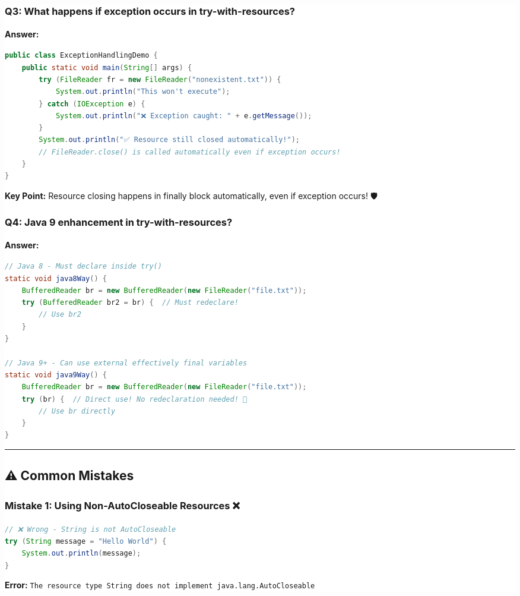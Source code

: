 ### Q3: What happens if exception occurs in try-with-resources?

**Answer:**
```java
public class ExceptionHandlingDemo {
    public static void main(String[] args) {
        try (FileReader fr = new FileReader("nonexistent.txt")) {
            System.out.println("This won't execute");
        } catch (IOException e) {
            System.out.println("❌ Exception caught: " + e.getMessage());
        }
        System.out.println("✅ Resource still closed automatically!");
        // FileReader.close() is called automatically even if exception occurs!
    }
}
```

**Key Point:** Resource closing happens in finally block automatically, even if exception occurs! 🛡️

### Q4: Java 9 enhancement in try-with-resources?

**Answer:**
```java
// Java 8 - Must declare inside try()
static void java8Way() {
    BufferedReader br = new BufferedReader(new FileReader("file.txt"));
    try (BufferedReader br2 = br) {  // Must redeclare!
        // Use br2
    }
}

// Java 9+ - Can use external effectively final variables
static void java9Way() {
    BufferedReader br = new BufferedReader(new FileReader("file.txt"));
    try (br) {  // Direct use! No redeclaration needed! 🎉
        // Use br directly
    }
}
```

---

## ⚠️ Common Mistakes

### Mistake 1: Using Non-AutoCloseable Resources ❌
```java
// ❌ Wrong - String is not AutoCloseable
try (String message = "Hello World") {
    System.out.println(message);
}
```
**Error:** `The resource type String does not implement java.lang.AutoCloseable`
